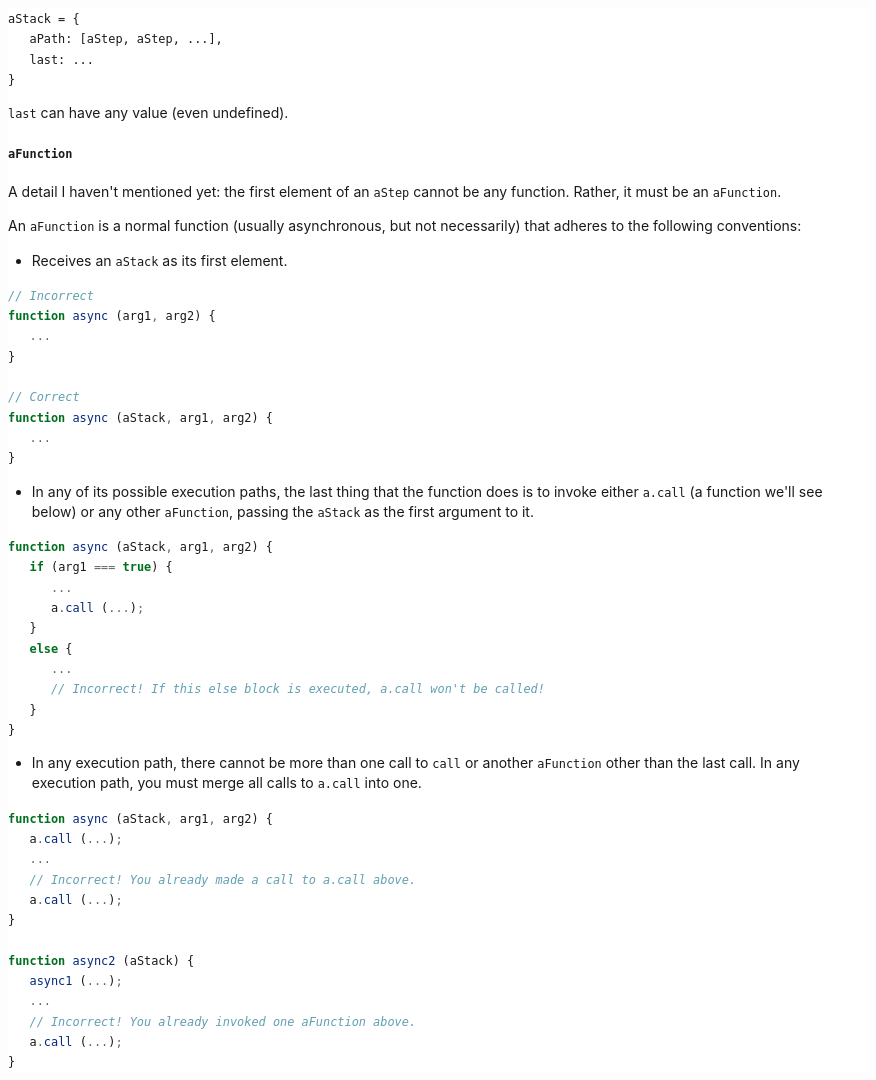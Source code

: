 ```
aStack = {
   aPath: [aStep, aStep, ...],
   last: ...
}
```

`last` can have any value (even undefined).

#### `aFunction`

A detail I haven't mentioned yet: the first element of an `aStep` cannot be any function. Rather, it must be an `aFunction`.

An `aFunction` is a normal function (usually asynchronous, but not necessarily) that adheres to the following conventions:

- Receives an `aStack` as its first element.

```javascript
// Incorrect
function async (arg1, arg2) {
   ...
}

// Correct
function async (aStack, arg1, arg2) {
   ...
}
```

- In any of its possible execution paths, the last thing that the function does is to invoke either `a.call` (a function we'll see below) or any other `aFunction`, passing the `aStack` as the first argument to it.

```javascript
function async (aStack, arg1, arg2) {
   if (arg1 === true) {
      ...
      a.call (...);
   }
   else {
      ...
      // Incorrect! If this else block is executed, a.call won't be called!
   }
}
```

- In any execution path, there cannot be more than one call to `call` or another `aFunction` other than the last call. In any execution path, you must merge all calls to `a.call` into one.

```javascript
function async (aStack, arg1, arg2) {
   a.call (...);
   ...
   // Incorrect! You already made a call to a.call above.
   a.call (...);
}

function async2 (aStack) {
   async1 (...);
   ...
   // Incorrect! You already invoked one aFunction above.
   a.call (...);
}
```

